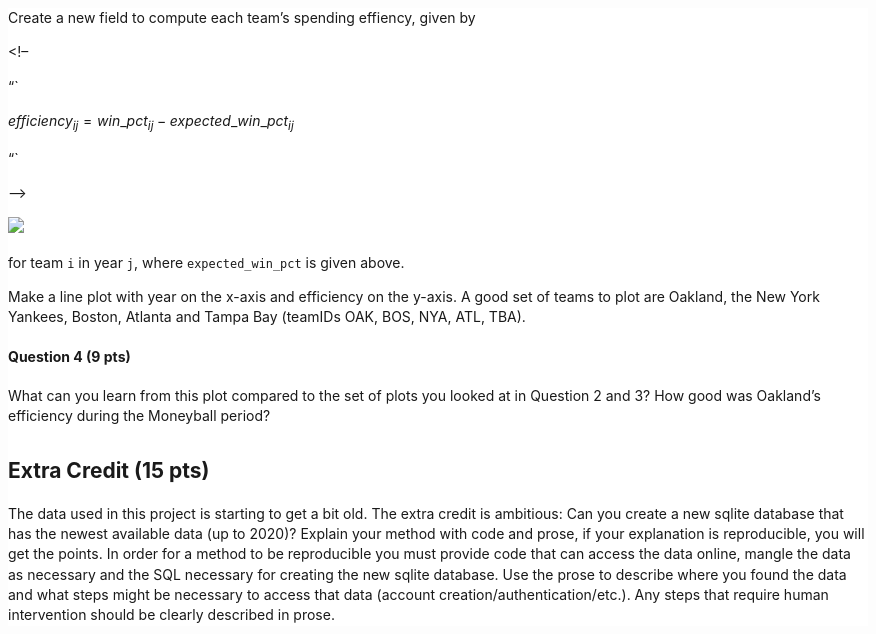 Create a new field to compute each team’s spending effiency, given by

&lt;!–

“`

$efficiency_{ij} = win\_pct_{ij} − expected\_win\_pct_{ij}$

“`

–&gt;

![](figs/prob8.png)

for team `i` in year `j`, where `expected_win_pct` is given above.

Make a line plot with year on the x-axis and efficiency on the y-axis. A good set of teams to plot are Oakland, the New York Yankees, Boston, Atlanta and Tampa Bay (teamIDs OAK, BOS, NYA, ATL, TBA).

#### Question 4 (9 pts)

What can you learn from this plot compared to the set of plots you looked at in Question 2 and 3? How good was Oakland’s efficiency during the Moneyball period?

## Extra Credit (15 pts)

The data used in this project is starting to get a bit old. The extra credit is ambitious: Can you create a new sqlite database that has the newest available data (up to 2020)? Explain your method with code and prose, if your explanation is reproducible, you will get the points. In order for a method to be reproducible you must provide code that can access the data online, mangle the data as necessary and the SQL necessary for creating the new sqlite database. Use the prose to describe where you found the data and what steps might be necessary to access that data (account creation/authentication/etc.). Any steps that require human intervention should be clearly described in prose.
